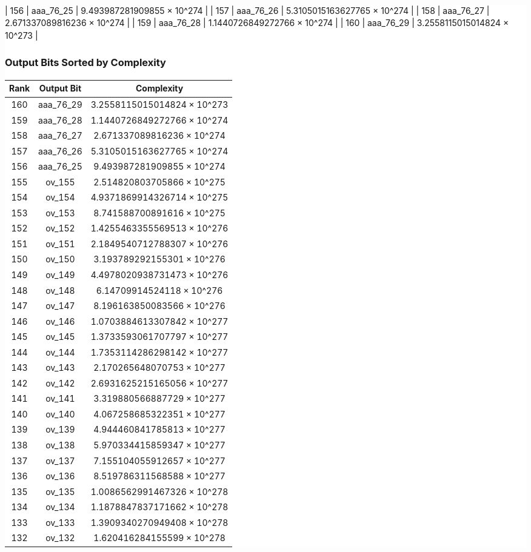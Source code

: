 | 156 | aaa_76_25 | 9.493987281909855 × 10^274 |
| 157 | aaa_76_26 | 5.3105015163627765 × 10^274 |
| 158 | aaa_76_27 | 2.671337089816236 × 10^274 |
| 159 | aaa_76_28 | 1.1440726849272766 × 10^274 |
| 160 | aaa_76_29 | 3.2558115015014824 × 10^273 |

### Output Bits Sorted by Complexity

| Rank | Output Bit | Complexity |
|:----:|:----------:|:----------:|
| 160 | aaa_76_29 | 3.2558115015014824 × 10^273 |
| 159 | aaa_76_28 | 1.1440726849272766 × 10^274 |
| 158 | aaa_76_27 | 2.671337089816236 × 10^274 |
| 157 | aaa_76_26 | 5.3105015163627765 × 10^274 |
| 156 | aaa_76_25 | 9.493987281909855 × 10^274 |
| 155 | ov_155 | 2.514820803705866 × 10^275 |
| 154 | ov_154 | 4.9371869914326714 × 10^275 |
| 153 | ov_153 | 8.741588700891616 × 10^275 |
| 152 | ov_152 | 1.4255463355569513 × 10^276 |
| 151 | ov_151 | 2.1849540712788307 × 10^276 |
| 150 | ov_150 | 3.193789292155301 × 10^276 |
| 149 | ov_149 | 4.4978020938731473 × 10^276 |
| 148 | ov_148 | 6.14709914524118 × 10^276 |
| 147 | ov_147 | 8.196163850083566 × 10^276 |
| 146 | ov_146 | 1.0703884613307842 × 10^277 |
| 145 | ov_145 | 1.3733593061707797 × 10^277 |
| 144 | ov_144 | 1.7353114286298142 × 10^277 |
| 143 | ov_143 | 2.170265648070753 × 10^277 |
| 142 | ov_142 | 2.6931625215165056 × 10^277 |
| 141 | ov_141 | 3.319880566887729 × 10^277 |
| 140 | ov_140 | 4.067258685322351 × 10^277 |
| 139 | ov_139 | 4.944460841785813 × 10^277 |
| 138 | ov_138 | 5.970334415859347 × 10^277 |
| 137 | ov_137 | 7.155104055912657 × 10^277 |
| 136 | ov_136 | 8.519786311568588 × 10^277 |
| 135 | ov_135 | 1.0086562991467326 × 10^278 |
| 134 | ov_134 | 1.1878847837171662 × 10^278 |
| 133 | ov_133 | 1.3909340270949408 × 10^278 |
| 132 | ov_132 | 1.620416284155599 × 10^278 |